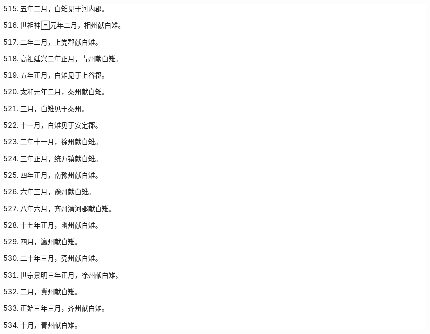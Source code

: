 515. <span id="志第十八_灵征八下-515"></span>
五年二月，白雉见于河内郡。

516. <span id="志第十八_灵征八下-516"></span>
世祖神元年二月，相州献白雉。

517. <span id="志第十八_灵征八下-517"></span>
二年二月，上党郡献白雉。

518. <span id="志第十八_灵征八下-518"></span>
高祖延兴二年正月，青州献白雉。

519. <span id="志第十八_灵征八下-519"></span>
五年正月，白雉见于上谷郡。

520. <span id="志第十八_灵征八下-520"></span>
太和元年二月，秦州献白雉。

521. <span id="志第十八_灵征八下-521"></span>
三月，白雉见于秦州。

522. <span id="志第十八_灵征八下-522"></span>
十一月，白雉见于安定郡。

523. <span id="志第十八_灵征八下-523"></span>
二年十一月，徐州献白雉。

524. <span id="志第十八_灵征八下-524"></span>
三年正月，统万镇献白雉。

525. <span id="志第十八_灵征八下-525"></span>
四年正月，南豫州献白雉。

526. <span id="志第十八_灵征八下-526"></span>
六年三月，豫州献白雉。

527. <span id="志第十八_灵征八下-527"></span>
八年六月，齐州清河郡献白雉。

528. <span id="志第十八_灵征八下-528"></span>
十七年正月，幽州献白雉。

529. <span id="志第十八_灵征八下-529"></span>
四月，瀛州献白雉。

530. <span id="志第十八_灵征八下-530"></span>
二十年三月，兗州献白雉。

531. <span id="志第十八_灵征八下-531"></span>
世宗景明三年正月，徐州献白雉。

532. <span id="志第十八_灵征八下-532"></span>
二月，冀州献白雉。

533. <span id="志第十八_灵征八下-533"></span>
正始三年三月，齐州献白雉。

534. <span id="志第十八_灵征八下-534"></span>
十月，青州献白雉。
